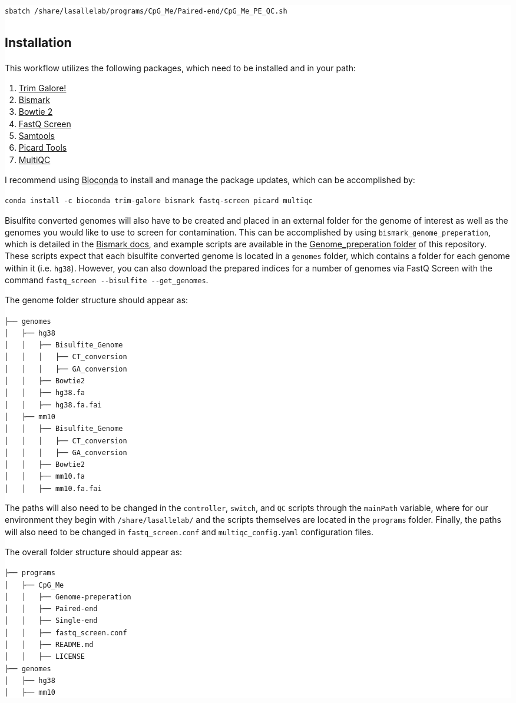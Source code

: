 `sbatch /share/lasallelab/programs/CpG_Me/Paired-end/CpG_Me_PE_QC.sh` 

## Installation

This workflow utilizes the following packages, which need to be installed and in your path:
1. [Trim Galore!](https://github.com/FelixKrueger/TrimGalore)
2. [Bismark](https://github.com/FelixKrueger/Bismark)
3. [Bowtie 2](http://bowtie-bio.sourceforge.net/bowtie2/index.shtml)
4. [FastQ Screen](https://www.bioinformatics.babraham.ac.uk/projects/fastq_screen/)
5. [Samtools](http://www.htslib.org)
6. [Picard Tools](https://broadinstitute.github.io/picard/)
7. [MultiQC](http://multiqc.info)

I recommend using [Bioconda](https://bioconda.github.io) to install and manage the package updates, which can be accomplished by:

`conda install -c bioconda trim-galore bismark fastq-screen picard multiqc`

Bisulfite converted genomes will also have to be created and placed in an external folder for the genome of interest as well as the genomes you would like to use to screen for contamination. This can be accomplished by using `bismark_genome_preperation`, which is detailed in the [Bismark docs](https://github.com/FelixKrueger/Bismark/tree/master/Docs), and example scripts are available in the [Genome_preperation folder](Genome-preperation) of this repository. These scripts expect that each bisulfite converted genome is located in a `genomes` folder, which contains a folder for each genome within it (i.e. `hg38`). However, you can also download the prepared indices for a number of genomes via FastQ Screen with the command `fastq_screen --bisulfite --get_genomes`.

The genome folder structure should appear as:

```
├── genomes
│   ├── hg38
│   │   ├── Bisulfite_Genome
│   │   │   ├── CT_conversion
│   │   │   ├── GA_conversion
│   │   ├── Bowtie2
│   │   ├── hg38.fa
│   │   ├── hg38.fa.fai
│   ├── mm10
│   │   ├── Bisulfite_Genome
│   │   │   ├── CT_conversion
│   │   │   ├── GA_conversion
│   │   ├── Bowtie2
│   │   ├── mm10.fa
│   │   ├── mm10.fa.fai
```

The paths will also need to be changed in the `controller`, `switch`, and `QC` scripts through the `mainPath` variable, where for our environment they begin with `/share/lasallelab/` and the scripts themselves are located in the `programs` folder. Finally, the paths will also need to be changed in `fastq_screen.conf` and `multiqc_config.yaml` configuration files.

The overall folder structure should appear as:

```
├── programs
│   ├── CpG_Me
│   │   ├── Genome-preperation
│   │   ├── Paired-end
│   │   ├── Single-end
│   │   ├── fastq_screen.conf
│   │   ├── README.md
│   │   ├── LICENSE
├── genomes
│   ├── hg38
│   ├── mm10
```
